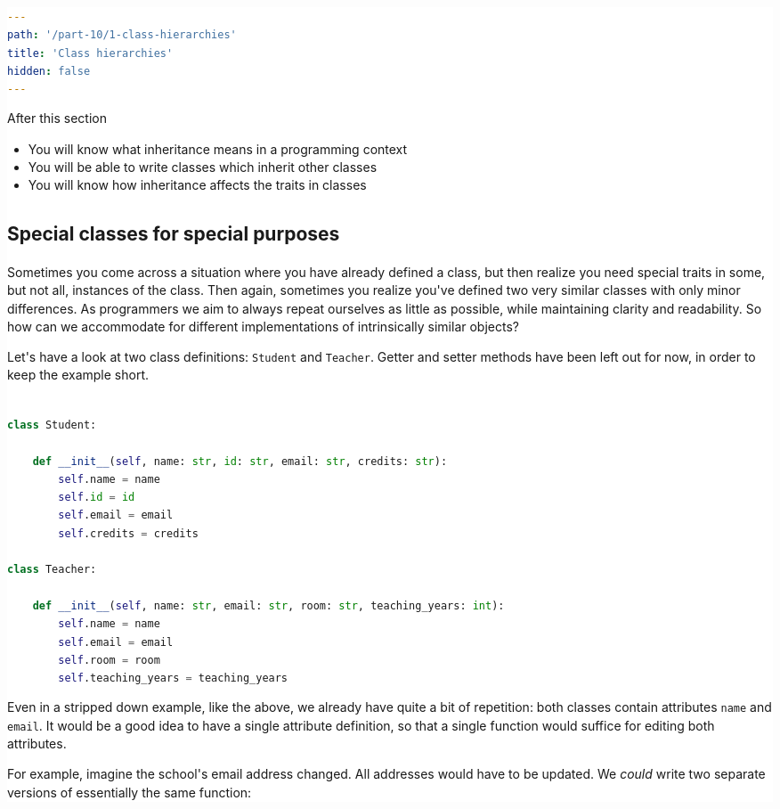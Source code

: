 ```yaml
---
path: '/part-10/1-class-hierarchies'
title: 'Class hierarchies'
hidden: false
---
```


<text-box variant='learningObjectives' name="Learning objectives">

After this section

- You will know what inheritance means in a programming context
- You will be able to write classes which inherit other classes
- You will know how inheritance affects the traits in classes

</text-box>

## Special classes for special purposes

Sometimes you come across a situation where you have already defined a class, but then realize you need special traits in some, but not all, instances of the class. Then again, sometimes you realize you've defined two very similar classes with only minor differences. As programmers we aim to always repeat ourselves as little as possible, while maintaining clarity and readability. So how can we accommodate for different implementations of intrinsically similar objects?

Let's have a look at two class definitions: `Student` and `Teacher`. Getter and setter methods have been left out for now, in order to keep the example short.

```python

class Student:

    def __init__(self, name: str, id: str, email: str, credits: str):
        self.name = name
        self.id = id
        self.email = email
        self.credits = credits

class Teacher:

    def __init__(self, name: str, email: str, room: str, teaching_years: int):
        self.name = name
        self.email = email
        self.room = room
        self.teaching_years = teaching_years

```

Even in a stripped down example, like the above, we already have quite a bit of repetition: both classes contain attributes `name` and `email`. It would be a good idea to have a single attribute definition, so that a single function would suffice for editing both attributes. 

For example, imagine the school's email address changed. All addresses would have to be updated. We _could_ write two separate versions of essentially the same function:
